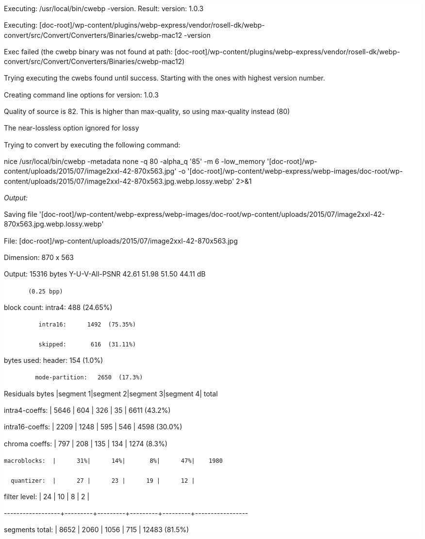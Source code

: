 Executing: /usr/local/bin/cwebp -version. Result: version: 1.0.3

Executing: [doc-root]/wp-content/plugins/webp-express/vendor/rosell-dk/webp-convert/src/Convert/Converters/Binaries/cwebp-mac12 -version

Exec failed (the cwebp binary was not found at path: [doc-root]/wp-content/plugins/webp-express/vendor/rosell-dk/webp-convert/src/Convert/Converters/Binaries/cwebp-mac12)

Trying executing the cwebs found until success. Starting with the ones with highest version number.

Creating command line options for version: 1.0.3

Quality of source is 82. This is higher than max-quality, so using max-quality instead (80)

The near-lossless option ignored for lossy

Trying to convert by executing the following command:

nice /usr/local/bin/cwebp -metadata none -q 80 -alpha_q '85' -m 6 -low_memory '[doc-root]/wp-content/uploads/2015/07/image2xxl-42-870x563.jpg' -o '[doc-root]/wp-content/webp-express/webp-images/doc-root/wp-content/uploads/2015/07/image2xxl-42-870x563.jpg.webp.lossy.webp' 2>&1


*Output:* 

Saving file '[doc-root]/wp-content/webp-express/webp-images/doc-root/wp-content/uploads/2015/07/image2xxl-42-870x563.jpg.webp.lossy.webp'

File:      [doc-root]/wp-content/uploads/2015/07/image2xxl-42-870x563.jpg

Dimension: 870 x 563

Output:    15316 bytes Y-U-V-All-PSNR 42.61 51.98 51.50   44.11 dB

           (0.25 bpp)

block count:  intra4:        488  (24.65%)

              intra16:      1492  (75.35%)

              skipped:       616  (31.11%)

bytes used:  header:            154  (1.0%)

             mode-partition:   2650  (17.3%)

 Residuals bytes  |segment 1|segment 2|segment 3|segment 4|  total

  intra4-coeffs:  |    5646 |     604 |     326 |      35 |    6611  (43.2%)

 intra16-coeffs:  |    2209 |    1248 |     595 |     546 |    4598  (30.0%)

  chroma coeffs:  |     797 |     208 |     135 |     134 |    1274  (8.3%)

    macroblocks:  |      31%|      14%|       8%|      47%|    1980

      quantizer:  |      27 |      23 |      19 |      12 |

   filter level:  |      24 |      10 |       8 |       2 |

------------------+---------+---------+---------+---------+-----------------

 segments total:  |    8652 |    2060 |    1056 |     715 |   12483  (81.5%)

